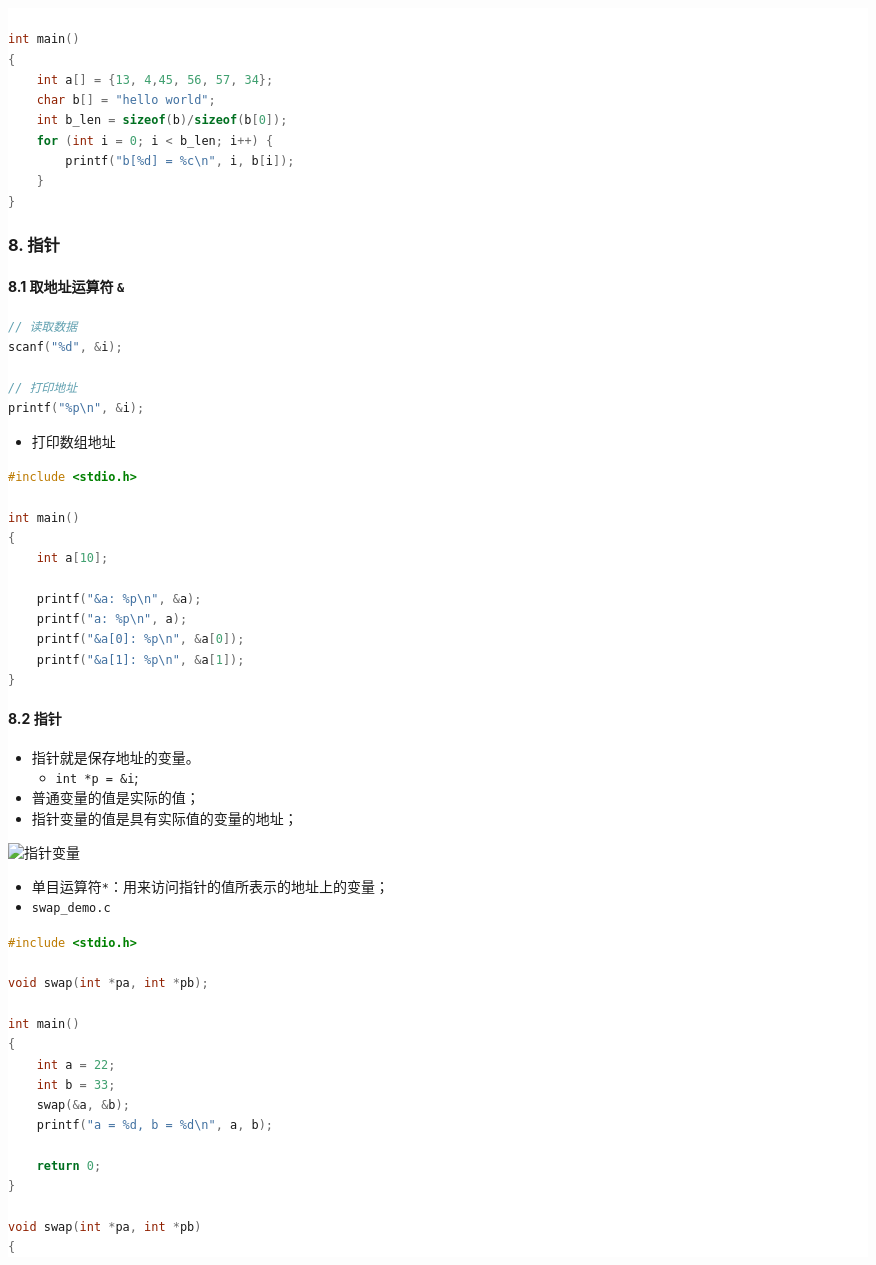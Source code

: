 ```c

int main()
{
	int a[] = {13, 4,45, 56, 57, 34};
	char b[] = "hello world";
	int b_len = sizeof(b)/sizeof(b[0]);
	for (int i = 0; i < b_len; i++) {
		printf("b[%d] = %c\n", i, b[i]);
	}
}
```

### 8. 指针
#### 8.1 取地址运算符 `&`
```c
// 读取数据
scanf("%d", &i);

// 打印地址
printf("%p\n", &i);
```

- 打印数组地址
```c
#include <stdio.h>

int main()
{
	int a[10];

	printf("&a: %p\n", &a);
	printf("a: %p\n", a);
	printf("&a[0]: %p\n", &a[0]);
	printf("&a[1]: %p\n", &a[1]);
}
```

#### 8.2 指针
- 指针就是保存地址的变量。
  - `int *p = &i`;
- 普通变量的值是实际的值；
- 指针变量的值是具有实际值的变量的地址；

![指针变量](https://github.com/xianliu18/ARTS/tree/master/C%26C%2B%2B/images/指针变量.png)

- 单目运算符`*`：用来访问指针的值所表示的地址上的变量；
- `swap_demo.c`

```c
#include <stdio.h>

void swap(int *pa, int *pb);

int main()
{
	int a = 22;
	int b = 33;
	swap(&a, &b);
	printf("a = %d, b = %d\n", a, b);

	return 0;
}

void swap(int *pa, int *pb)
{
```